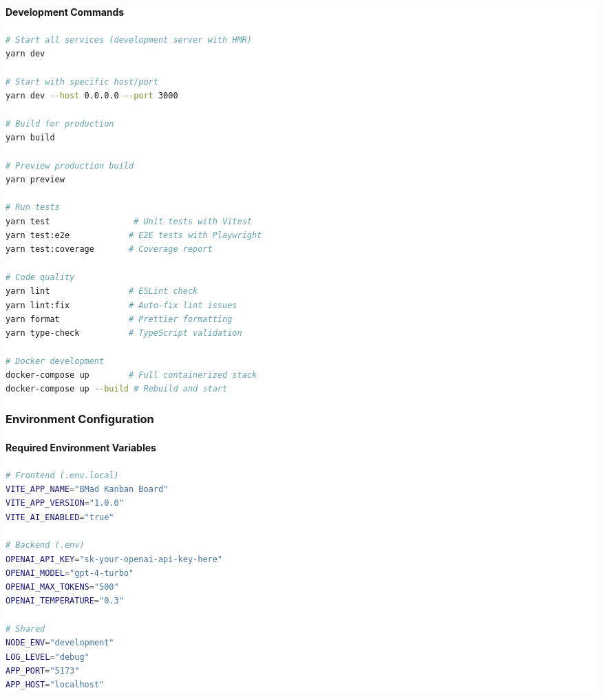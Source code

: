 #### Development Commands

```bash
# Start all services (development server with HMR)
yarn dev

# Start with specific host/port
yarn dev --host 0.0.0.0 --port 3000

# Build for production
yarn build

# Preview production build
yarn preview

# Run tests
yarn test                 # Unit tests with Vitest
yarn test:e2e            # E2E tests with Playwright
yarn test:coverage       # Coverage report

# Code quality
yarn lint                # ESLint check
yarn lint:fix            # Auto-fix lint issues
yarn format              # Prettier formatting
yarn type-check          # TypeScript validation

# Docker development
docker-compose up        # Full containerized stack
docker-compose up --build # Rebuild and start
```

### Environment Configuration

#### Required Environment Variables

```bash
# Frontend (.env.local)
VITE_APP_NAME="BMad Kanban Board"
VITE_APP_VERSION="1.0.0"
VITE_AI_ENABLED="true"

# Backend (.env)
OPENAI_API_KEY="sk-your-openai-api-key-here"
OPENAI_MODEL="gpt-4-turbo"
OPENAI_MAX_TOKENS="500"
OPENAI_TEMPERATURE="0.3"

# Shared
NODE_ENV="development"
LOG_LEVEL="debug"
APP_PORT="5173"
APP_HOST="localhost"
```
